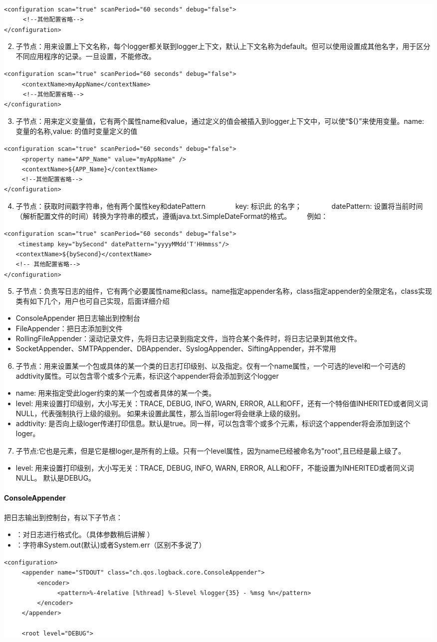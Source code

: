 ```
<configuration scan="true" scanPeriod="60 seconds" debug="false"> 
　　  <!--其他配置省略--> 
</configuration>
```
2. 子节点<contextName>：用来设置上下文名称，每个logger都关联到logger上下文，默认上下文名称为default。但可以使用<contextName>设置成其他名字，用于区分不同应用程序的记录。一旦设置，不能修改。

```
<configuration scan="true" scanPeriod="60 seconds" debug="false"> 
     <contextName>myAppName</contextName> 
　　  <!--其他配置省略-->
</configuration>
```
3. 子节点<property>：用来定义变量值，它有两个属性name和value，通过<property>定义的值会被插入到logger上下文中，可以使“${}”来使用变量。name: 变量的名称,value: 的值时变量定义的值

```
<configuration scan="true" scanPeriod="60 seconds" debug="false"> 
　　　<property name="APP_Name" value="myAppName" /> 
　　　<contextName>${APP_Name}</contextName> 
　　　<!--其他配置省略--> 
</configuration>
```
4. 子节点<timestamp>：获取时间戳字符串，他有两个属性key和datePattern
　　　　key: 标识此<timestamp> 的名字；
　　　　datePattern: 设置将当前时间（解析配置文件的时间）转换为字符串的模式，遵循java.txt.SimpleDateFormat的格式。
　　例如：

```
<configuration scan="true" scanPeriod="60 seconds" debug="false"> 
    <timestamp key="bySecond" datePattern="yyyyMMdd'T'HHmmss"/> 
　　<contextName>${bySecond}</contextName> 
　　<!-- 其他配置省略--> 
</configuration>
```
5. 子节点<appender>：负责写日志的组件，它有两个必要属性name和class。name指定appender名称，class指定appender的全限定名，class实现类有如下几个，用户也可自己实现，后面详细介绍
- ConsoleAppender 把日志输出到控制台
- FileAppender：把日志添加到文件
- RollingFileAppender：滚动记录文件，先将日志记录到指定文件，当符合某个条件时，将日志记录到其他文件。
- SocketAppender、SMTPAppender、DBAppender、SyslogAppender、SiftingAppender，并不常用

6. 子节点<logger>：用来设置某一个包或具体的某一个类的日志打印级别、以及指定<appender>。仅有一个name属性，一个可选的level和一个可选的addtivity属性。可以包含零个或多个<appender-ref>元素，标识这个appender将会添加到这个logger

- name: 用来指定受此loger约束的某一个包或者具体的某一个类。
- level: 用来设置打印级别，大小写无关：TRACE, DEBUG, INFO, WARN, ERROR, ALL和OFF，还有一个特俗值INHERITED或者同义词NULL，代表强制执行上级的级别。 如果未设置此属性，那么当前loger将会继承上级的级别。
- addtivity: 是否向上级loger传递打印信息。默认是true。同<logger>一样，可以包含零个或多个<appender-ref>元素，标识这个appender将会添加到这个loger。

7. 子节点<root>:它也是<loger>元素，但是它是根loger,是所有<loger>的上级。只有一个level属性，因为name已经被命名为"root",且已经是最上级了。
- level: 用来设置打印级别，大小写无关：TRACE, DEBUG, INFO, WARN, ERROR, ALL和OFF，不能设置为INHERITED或者同义词NULL。 默认是DEBUG。

#### ConsoleAppender 
把日志输出到控制台，有以下子节点：
- <encoder>：对日志进行格式化。（具体参数稍后讲解 ）
- <target>：字符串System.out(默认)或者System.err（区别不多说了）
```
<configuration> 
　　　<appender name="STDOUT" class="ch.qos.logback.core.ConsoleAppender"> 
　　　　　 <encoder> 
　　　　　　　　　<pattern>%-4relative [%thread] %-5level %logger{35} - %msg %n</pattern> 
　　　　　 </encoder> 
　　　</appender> 

　　　<root level="DEBUG"> 
```